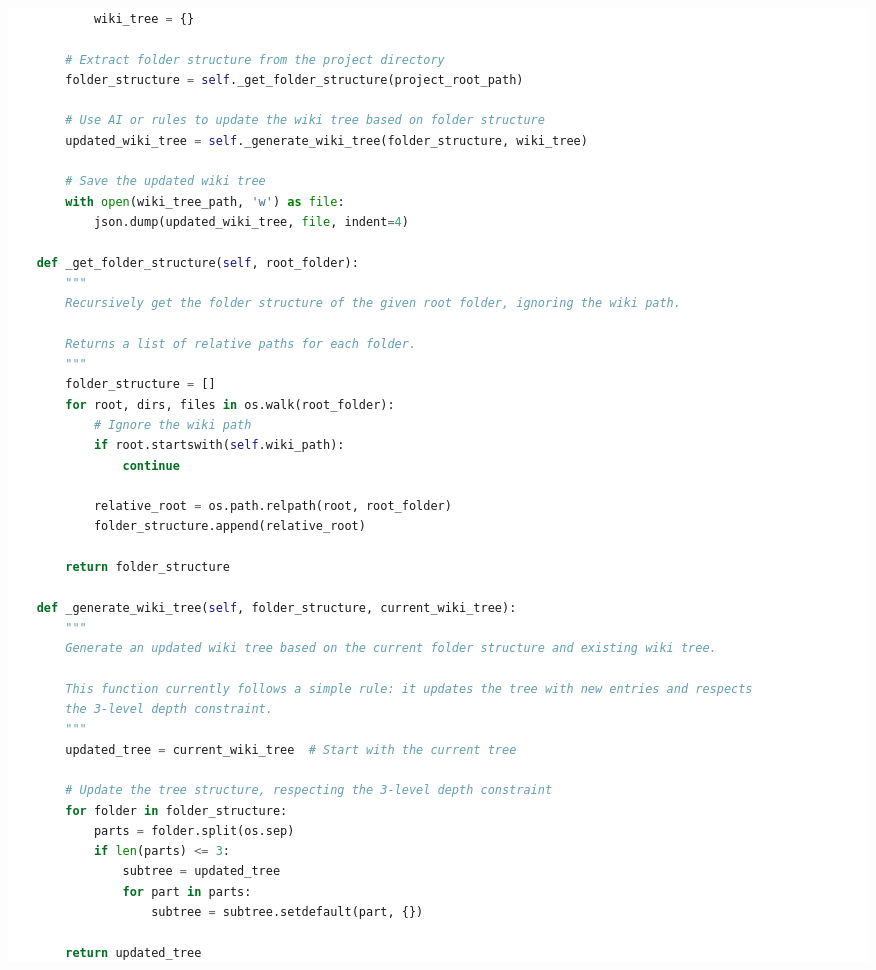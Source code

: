 ```python
            wiki_tree = {}

        # Extract folder structure from the project directory
        folder_structure = self._get_folder_structure(project_root_path)

        # Use AI or rules to update the wiki tree based on folder structure
        updated_wiki_tree = self._generate_wiki_tree(folder_structure, wiki_tree)

        # Save the updated wiki tree
        with open(wiki_tree_path, 'w') as file:
            json.dump(updated_wiki_tree, file, indent=4)

    def _get_folder_structure(self, root_folder):
        """
        Recursively get the folder structure of the given root folder, ignoring the wiki path.
        
        Returns a list of relative paths for each folder.
        """
        folder_structure = []
        for root, dirs, files in os.walk(root_folder):
            # Ignore the wiki path
            if root.startswith(self.wiki_path):
                continue
            
            relative_root = os.path.relpath(root, root_folder)
            folder_structure.append(relative_root)

        return folder_structure

    def _generate_wiki_tree(self, folder_structure, current_wiki_tree):
        """
        Generate an updated wiki tree based on the current folder structure and existing wiki tree.
        
        This function currently follows a simple rule: it updates the tree with new entries and respects
        the 3-level depth constraint.
        """
        updated_tree = current_wiki_tree  # Start with the current tree

        # Update the tree structure, respecting the 3-level depth constraint
        for folder in folder_structure:
            parts = folder.split(os.sep)
            if len(parts) <= 3:
                subtree = updated_tree
                for part in parts:
                    subtree = subtree.setdefault(part, {})
        
        return updated_tree

```
